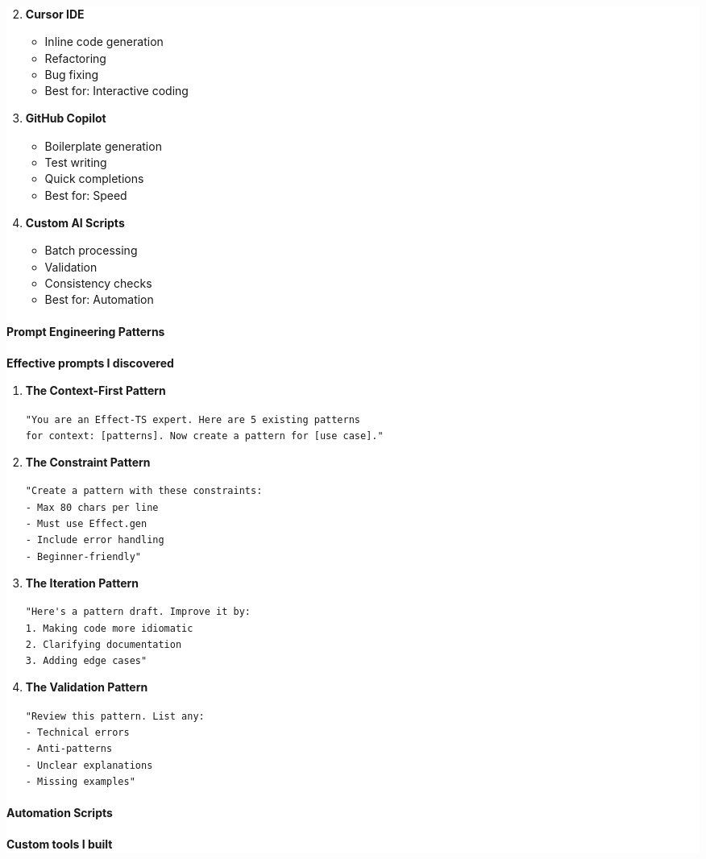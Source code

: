 2. **Cursor IDE**
   - Inline code generation
   - Refactoring
   - Bug fixing
   - Best for: Interactive coding

3. **GitHub Copilot**
   - Boilerplate generation
   - Test writing
   - Quick completions
   - Best for: Speed

4. **Custom AI Scripts**
   - Batch processing
   - Validation
   - Consistency checks
   - Best for: Automation

#### Prompt Engineering Patterns
**Effective prompts I discovered**

1. **The Context-First Pattern**
   ```
   "You are an Effect-TS expert. Here are 5 existing patterns 
   for context: [patterns]. Now create a pattern for [use case]."
   ```

2. **The Constraint Pattern**
   ```
   "Create a pattern with these constraints:
   - Max 80 chars per line
   - Must use Effect.gen
   - Include error handling
   - Beginner-friendly"
   ```

3. **The Iteration Pattern**
   ```
   "Here's a pattern draft. Improve it by:
   1. Making code more idiomatic
   2. Clarifying documentation
   3. Adding edge cases"
   ```

4. **The Validation Pattern**
   ```
   "Review this pattern. List any:
   - Technical errors
   - Anti-patterns
   - Unclear explanations
   - Missing examples"
   ```

#### Automation Scripts
**Custom tools I built**
